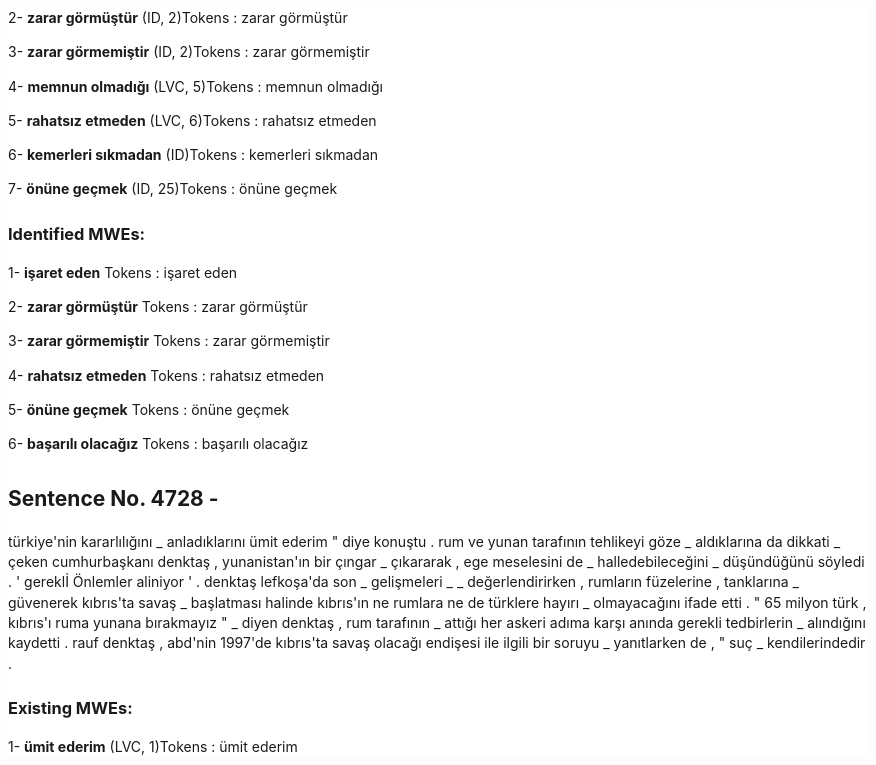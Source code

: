 2- **zarar görmüştür** (ID, 2)Tokens : 
zarar
görmüştür

3- **zarar görmemiştir** (ID, 2)Tokens : 
zarar
görmemiştir

4- **memnun olmadığı** (LVC, 5)Tokens : 
memnun
olmadığı

5- **rahatsız etmeden** (LVC, 6)Tokens : 
rahatsız
etmeden

6- **kemerleri sıkmadan** (ID)Tokens : 
kemerleri
sıkmadan

7- **önüne geçmek** (ID, 25)Tokens : 
önüne
geçmek

### Identified MWEs: 
1- **işaret eden** Tokens : 
işaret
eden

2- **zarar görmüştür** Tokens : 
zarar
görmüştür

3- **zarar görmemiştir** Tokens : 
zarar
görmemiştir

4- **rahatsız etmeden** Tokens : 
rahatsız
etmeden

5- **önüne geçmek** Tokens : 
önüne
geçmek

6- **başarılı olacağız** Tokens : 
başarılı
olacağız

## Sentence No. 4728 - 
türkiye'nin kararlılığını _ anladıklarını ümit ederim " diye konuştu . rum ve yunan tarafının tehlikeyi göze _ aldıklarına da dikkati _ çeken cumhurbaşkanı denktaş , yunanistan'ın bir çıngar _ çıkararak , ege meselesini de _ halledebileceğini _ düşündüğünü söyledi . ' gereklİ Önlemler aliniyor ' . denktaş lefkoşa'da son _ gelişmeleri _ _ değerlendirirken , rumların füzelerine , tanklarına _ güvenerek kıbrıs'ta savaş _ başlatması halinde kıbrıs'ın ne rumlara ne de türklere hayırı _ olmayacağını ifade etti . " 65 milyon türk , kıbrıs'ı ruma yunana bırakmayız " _ diyen denktaş , rum tarafının _ attığı her askeri adıma karşı anında gerekli tedbirlerin _ alındığını kaydetti . rauf denktaş , abd'nin 1997'de kıbrıs'ta savaş olacağı endişesi ile ilgili bir soruyu _ yanıtlarken de , " suç _ kendilerindedir . 
### Existing MWEs: 
1- **ümit ederim** (LVC, 1)Tokens : 
ümit
ederim
